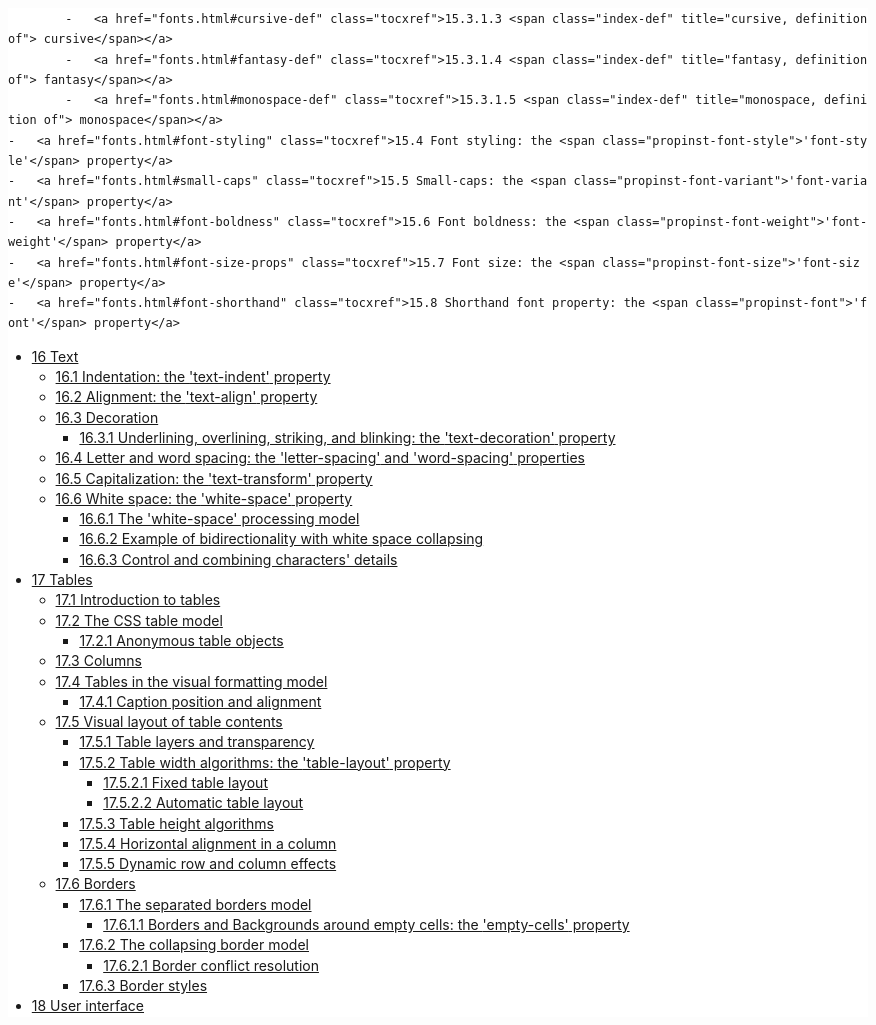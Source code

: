             -   <a href="fonts.html#cursive-def" class="tocxref">15.3.1.3 <span class="index-def" title="cursive, definition of"> cursive</span></a>
            -   <a href="fonts.html#fantasy-def" class="tocxref">15.3.1.4 <span class="index-def" title="fantasy, definition of"> fantasy</span></a>
            -   <a href="fonts.html#monospace-def" class="tocxref">15.3.1.5 <span class="index-def" title="monospace, definition of"> monospace</span></a>
    -   <a href="fonts.html#font-styling" class="tocxref">15.4 Font styling: the <span class="propinst-font-style">'font-style'</span> property</a>
    -   <a href="fonts.html#small-caps" class="tocxref">15.5 Small-caps: the <span class="propinst-font-variant">'font-variant'</span> property</a>
    -   <a href="fonts.html#font-boldness" class="tocxref">15.6 Font boldness: the <span class="propinst-font-weight">'font-weight'</span> property</a>
    -   <a href="fonts.html#font-size-props" class="tocxref">15.7 Font size: the <span class="propinst-font-size">'font-size'</span> property</a>
    -   <a href="fonts.html#font-shorthand" class="tocxref">15.8 Shorthand font property: the <span class="propinst-font">'font'</span> property</a>
-   <a href="text.html#q16.0" class="tocxref">16 Text</a>
    -   <a href="text.html#indentation-prop" class="tocxref">16.1 Indentation: the <span class="propinst-text-indent">'text-indent'</span> property</a>
    -   <a href="text.html#alignment-prop" class="tocxref">16.2 Alignment: the <span class="propinst-text-align">'text-align'</span> property</a>
    -   <a href="text.html#decoration" class="tocxref">16.3 Decoration</a>
        -   <a href="text.html#lining-striking-props" class="tocxref">16.3.1 Underlining, overlining, striking, and blinking: the <span class="propinst-text-decoration">'text-decoration'</span> property</a>
    -   <a href="text.html#spacing-props" class="tocxref">16.4 Letter and word spacing: the <span class="propinst-letter-spacing">'letter-spacing'</span> and <span class="propinst-word-spacing">'word-spacing'</span> properties</a>
    -   <a href="text.html#caps-prop" class="tocxref">16.5 Capitalization: the <span class="propinst-text-transform">'text-transform'</span> property</a>
    -   <a href="text.html#white-space-prop" class="tocxref">16.6 White space: the <span class="propinst-white-space">'white-space'</span> property</a>
        -   <a href="text.html#white-space-model" class="tocxref">16.6.1 The 'white-space' processing model</a>
        -   <a href="text.html#egbidiwscollapse" class="tocxref">16.6.2 Example of bidirectionality with white space collapsing</a>
        -   <a href="text.html#ctrlchars" class="tocxref">16.6.3 Control and combining characters' details</a>
-   <a href="tables.html#q17.0" class="tocxref">17 Tables</a>
    -   <a href="tables.html#tables-intro" class="tocxref">17.1 Introduction to tables</a>
    -   <a href="tables.html#table-display" class="tocxref">17.2 The CSS table model</a>
        -   <a href="tables.html#anonymous-boxes" class="tocxref">17.2.1 Anonymous table objects</a>
    -   <a href="tables.html#columns" class="tocxref">17.3 Columns</a>
    -   <a href="tables.html#model" class="tocxref">17.4 Tables in the visual formatting model</a>
        -   <a href="tables.html#caption-position" class="tocxref">17.4.1 Caption position and alignment</a>
    -   <a href="tables.html#table-layout" class="tocxref">17.5 Visual layout of table contents</a>
        -   <a href="tables.html#table-layers" class="tocxref">17.5.1 Table layers and transparency</a>
        -   <a href="tables.html#width-layout" class="tocxref">17.5.2 Table width algorithms: the <span class="propinst-table-layout">'table-layout'</span> property</a>
            -   <a href="tables.html#fixed-table-layout" class="tocxref">17.5.2.1 Fixed table layout</a>
            -   <a href="tables.html#auto-table-layout" class="tocxref">17.5.2.2 Automatic table layout</a>
        -   <a href="tables.html#height-layout" class="tocxref">17.5.3 Table height algorithms</a>
        -   <a href="tables.html#column-alignment" class="tocxref">17.5.4 Horizontal alignment in a column</a>
        -   <a href="tables.html#dynamic-effects" class="tocxref">17.5.5 Dynamic row and column effects</a>
    -   <a href="tables.html#borders" class="tocxref">17.6 Borders</a>
        -   <a href="tables.html#separated-borders" class="tocxref">17.6.1 The separated borders model</a>
            -   <a href="tables.html#empty-cells" class="tocxref">17.6.1.1 Borders and Backgrounds around empty cells: the <span class="propinst-empty-cells">'empty-cells'</span> property</a>
        -   <a href="tables.html#collapsing-borders" class="tocxref">17.6.2 The collapsing border model</a>
            -   <a href="tables.html#border-conflict-resolution" class="tocxref">17.6.2.1 Border conflict resolution</a>
        -   <a href="tables.html#table-border-styles" class="tocxref">17.6.3 Border styles</a>
-   <a href="ui.html#q18.0" class="tocxref">18 User interface</a>